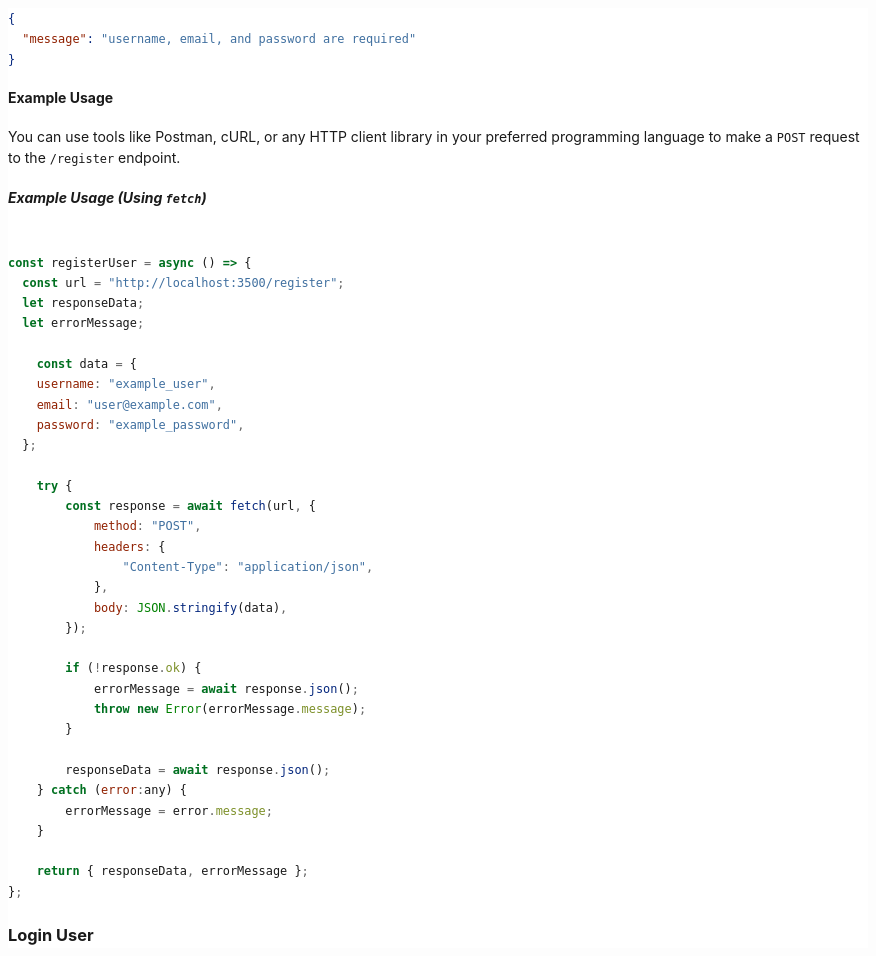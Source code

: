 ```json
{
  "message": "username, email, and password are required"
}
```

#### Example Usage

You can use tools like Postman, cURL, or any HTTP client library in your preferred programming language to make a `POST` request to the
`/register` endpoint.

##### Example Usage (Using `fetch`)

```javascript

const registerUser = async () => {
  const url = "http://localhost:3500/register";
  let responseData;
  let errorMessage;

    const data = {
    username: "example_user",
    email: "user@example.com",
    password: "example_password",
  };

    try {
        const response = await fetch(url, {
            method: "POST",
            headers: {
                "Content-Type": "application/json",
            },
            body: JSON.stringify(data),
        });

        if (!response.ok) {
            errorMessage = await response.json();
            throw new Error(errorMessage.message);
        }

        responseData = await response.json();
    } catch (error:any) {
        errorMessage = error.message;
    }

    return { responseData, errorMessage };
};

```

### Login User

